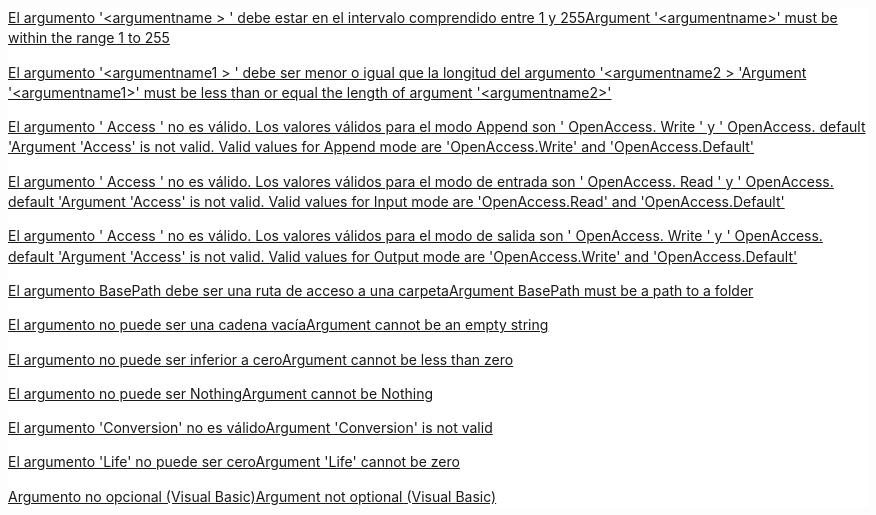  [<span data-ttu-id="d5433-135">El argumento '\<argumentname > ' debe estar en el intervalo comprendido entre 1 y 255</span><span class="sxs-lookup"><span data-stu-id="d5433-135">Argument '\<argumentname>' must be within the range 1 to 255</span></span>](../../visual-basic/misc/argument-argumentname-must-be-within-the-range-1-to-255.md)  
  
 [<span data-ttu-id="d5433-136">El argumento '\<argumentname1 > ' debe ser menor o igual que la longitud del argumento '\<argumentname2 > '</span><span class="sxs-lookup"><span data-stu-id="d5433-136">Argument '\<argumentname1>' must be less than or equal the length of argument '\<argumentname2>'</span></span>](../../visual-basic/misc/argument-argumentname1-must-be-less-than-or-equal-the-length-of-argumentname2.md)  
  
 [<span data-ttu-id="d5433-137">El argumento ' Access ' no es válido. Los valores válidos para el modo Append son ' OpenAccess. Write ' y ' OpenAccess. default '</span><span class="sxs-lookup"><span data-stu-id="d5433-137">Argument 'Access' is not valid. Valid values for Append mode are 'OpenAccess.Write' and 'OpenAccess.Default'</span></span>](../../visual-basic/misc/argument-access-is-not-valid-append-mode.md)  
  
 [<span data-ttu-id="d5433-138">El argumento ' Access ' no es válido. Los valores válidos para el modo de entrada son ' OpenAccess. Read ' y ' OpenAccess. default '</span><span class="sxs-lookup"><span data-stu-id="d5433-138">Argument 'Access' is not valid. Valid values for Input mode are 'OpenAccess.Read' and 'OpenAccess.Default'</span></span>](../../visual-basic/misc/argument-access-is-not-valid-input-mode.md)  
  
 [<span data-ttu-id="d5433-139">El argumento ' Access ' no es válido. Los valores válidos para el modo de salida son ' OpenAccess. Write ' y ' OpenAccess. default '</span><span class="sxs-lookup"><span data-stu-id="d5433-139">Argument 'Access' is not valid. Valid values for Output mode are 'OpenAccess.Write' and 'OpenAccess.Default'</span></span>](../../visual-basic/misc/argument-access-is-not-valid.md)  
  
 [<span data-ttu-id="d5433-140">El argumento BasePath debe ser una ruta de acceso a una carpeta</span><span class="sxs-lookup"><span data-stu-id="d5433-140">Argument BasePath must be a path to a folder</span></span>](../../visual-basic/misc/argument-basepath-must-be-a-path-to-a-folder.md)  
  
 [<span data-ttu-id="d5433-141">El argumento no puede ser una cadena vacía</span><span class="sxs-lookup"><span data-stu-id="d5433-141">Argument cannot be an empty string</span></span>](../../visual-basic/misc/argument-cannot-be-an-empty-string.md)  
  
 [<span data-ttu-id="d5433-142">El argumento no puede ser inferior a cero</span><span class="sxs-lookup"><span data-stu-id="d5433-142">Argument cannot be less than zero</span></span>](../../visual-basic/misc/argument-cannot-be-less-than-zero.md)  
  
 [<span data-ttu-id="d5433-143">El argumento no puede ser Nothing</span><span class="sxs-lookup"><span data-stu-id="d5433-143">Argument cannot be Nothing</span></span>](../../visual-basic/misc/argument-cannot-be-nothing.md)  
  
 [<span data-ttu-id="d5433-144">El argumento 'Conversion' no es válido</span><span class="sxs-lookup"><span data-stu-id="d5433-144">Argument 'Conversion' is not valid</span></span>](../../visual-basic/misc/argument-conversion-is-not-valid.md)  
  
 [<span data-ttu-id="d5433-145">El argumento 'Life' no puede ser cero</span><span class="sxs-lookup"><span data-stu-id="d5433-145">Argument 'Life' cannot be zero</span></span>](../../visual-basic/misc/argument-life-cannot-be-zero.md)  
  
 [<span data-ttu-id="d5433-146">Argumento no opcional (Visual Basic)</span><span class="sxs-lookup"><span data-stu-id="d5433-146">Argument not optional (Visual Basic)</span></span>](../../visual-basic/language-reference/error-messages/argument-not-optional.md)  
  